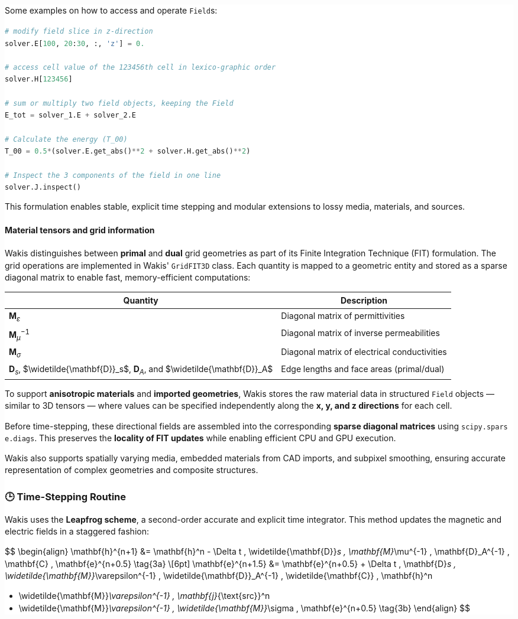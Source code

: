 Some examples on how to access and operate `Field`s:
```python
# modify field slice in z-direction
solver.E[100, 20:30, :, 'z'] = 0. 

# access cell value of the 123456th cell in lexico-graphic order
solver.H[123456] 

# sum or multiply two field objects, keeping the Field
E_tot = solver_1.E + solver_2.E

# Calculate the energy (T_00)
T_00 = 0.5*(solver.E.get_abs()**2 + solver.H.get_abs()**2)

# Inspect the 3 components of the field in one line
solver.J.inspect()
```

This formulation enables stable, explicit time stepping and modular extensions to lossy media, materials, and sources.

#### Material tensors and grid information

Wakis distinguishes between **primal** and **dual** grid geometries as part of its Finite Integration Technique (FIT) formulation. The grid operations are implemented in Wakis' `GridFIT3D` class. Each quantity is mapped to a geometric entity and stored as a sparse diagonal matrix to enable fast, memory-efficient computations:

| Quantity                  | Description                                    |
|--------------------------|------------------------------------------------|
| $\mathbf{M}_\varepsilon$ | Diagonal matrix of permittivities              |
| $\mathbf{M}_\mu^{-1}$    | Diagonal matrix of inverse permeabilities      |
| $\mathbf{M}_\sigma$      | Diagonal matrix of electrical conductivities   |
| $\mathbf{D}_s$, $\widetilde{\mathbf{D}}_s$, $\mathbf{D}_A$, and $\widetilde{\mathbf{D}}_A$ | Edge lengths and face areas (primal/dual) |

To support **anisotropic materials** and **imported geometries**, Wakis stores the raw material data in structured `Field` objects — similar to 3D tensors — where values can be specified independently along the **x, y, and z directions** for each cell.

Before time-stepping, these directional fields are assembled into the corresponding **sparse diagonal matrices** using `scipy.sparse.diags`. This preserves the **locality of FIT updates** while enabling efficient CPU and GPU execution.

Wakis also supports spatially varying media, embedded materials from CAD imports, and subpixel smoothing, ensuring accurate representation of complex geometries and composite structures.

### 🕒 Time-Stepping Routine

Wakis uses the **Leapfrog scheme**, a second-order accurate and explicit time integrator. This method updates the magnetic and electric fields in a staggered fashion:

$$
\begin{align}
\mathbf{h}^{n+1} &= \mathbf{h}^n - \Delta t \, \widetilde{\mathbf{D}}_s \, \mathbf{M}_\mu^{-1} \, \mathbf{D}_A^{-1} \, \mathbf{C} \, \mathbf{e}^{n+0.5} \tag{3a} \\[6pt]
\mathbf{e}^{n+1.5} &= \mathbf{e}^{n+0.5} + \Delta t \, \mathbf{D}_s \, \widetilde{\mathbf{M}}_\varepsilon^{-1} \, \widetilde{\mathbf{D}}_A^{-1} \, \widetilde{\mathbf{C}} \, \mathbf{h}^n 
- \widetilde{\mathbf{M}}_\varepsilon^{-1} \, \mathbf{j}_{\text{src}}^n 
- \widetilde{\mathbf{M}}_\varepsilon^{-1} \, \widetilde{\mathbf{M}}_\sigma \, \mathbf{e}^{n+0.5} \tag{3b}
\end{align}
$$
